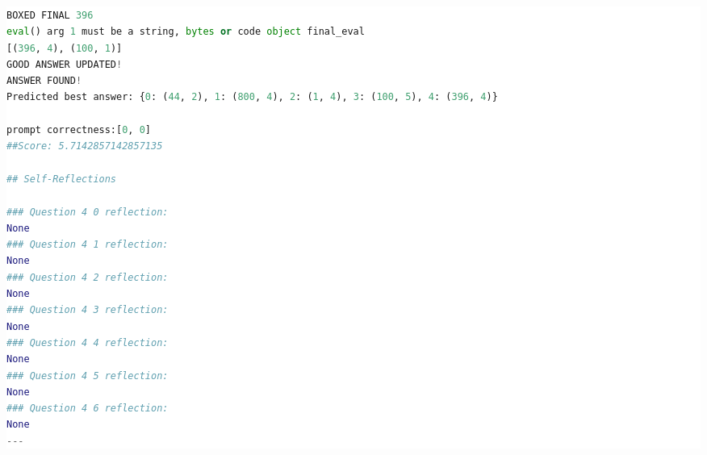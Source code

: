 ```python
BOXED FINAL 396
eval() arg 1 must be a string, bytes or code object final_eval
[(396, 4), (100, 1)]
GOOD ANSWER UPDATED!
ANSWER FOUND!
Predicted best answer: {0: (44, 2), 1: (800, 4), 2: (1, 4), 3: (100, 5), 4: (396, 4)}

prompt correctness:[0, 0]
##Score: 5.7142857142857135

## Self-Reflections

### Question 4 0 reflection:
None
### Question 4 1 reflection:
None
### Question 4 2 reflection:
None
### Question 4 3 reflection:
None
### Question 4 4 reflection:
None
### Question 4 5 reflection:
None
### Question 4 6 reflection:
None
---

